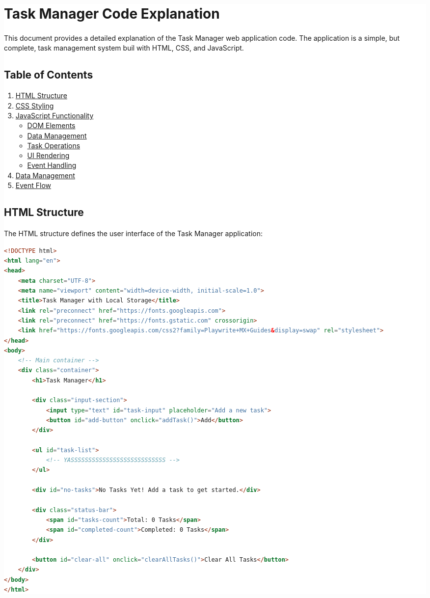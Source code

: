 # Task Manager Code Explanation
This document provides a detailed explanation of the Task Manager web application code. The application is a simple, but complete, task management system buil with HTML, CSS, and JavaScript.

## Table of Contents
1. [HTML Structure](#html-structure "HTML Structure")
2. [CSS Styling](#css-styling "CSS Styling")
3. [JavaScript Functionality](#javascript-functionality "JavaScript Functionality")
    - [DOM Elements](#dom-elements "DOM Elements")
    - [Data Management](#data-management "Data Management")
    - [Task Operations](#task-operations "Task Operations")
    - [UI Rendering](#ui-rendering "User-Interface Rendering")
    - [Event Handling](#event-handling "Event Handling")
4. [Data Management](#data-management-1 "Data Management")
5. [Event Flow](#event-flow "Event Flow")
## HTML Structure
The HTML structure defines the user interface of the Task Manager application:
```html
<!DOCTYPE html>
<html lang="en">
<head>
    <meta charset="UTF-8">
    <meta name="viewport" content="width=device-width, initial-scale=1.0">
    <title>Task Manager with Local Storage</title>
    <link rel="preconnect" href="https://fonts.googleapis.com">
    <link rel="preconnect" href="https://fonts.gstatic.com" crossorigin>
    <link href="https://fonts.googleapis.com/css2?family=Playwrite+MX+Guides&display=swap" rel="stylesheet">
</head>
<body>
    <!-- Main container -->
    <div class="container">
        <h1>Task Manager</h1>

        <div class="input-section">
            <input type="text" id="task-input" placeholder="Add a new task">
            <button id="add-button" onclick="addTask()">Add</button>
        </div>

        <ul id="task-list">
            <!-- YASSSSSSSSSSSSSSSSSSSSSSSSSSS -->
        </ul>

        <div id="no-tasks">No Tasks Yet! Add a task to get started.</div>

        <div class="status-bar">
            <span id="tasks-count">Total: 0 Tasks</span>
            <span id="completed-count">Completed: 0 Tasks</span>
        </div>

        <button id="clear-all" onclick="clearAllTasks()">Clear All Tasks</button>
    </div>
</body>
</html>
```
